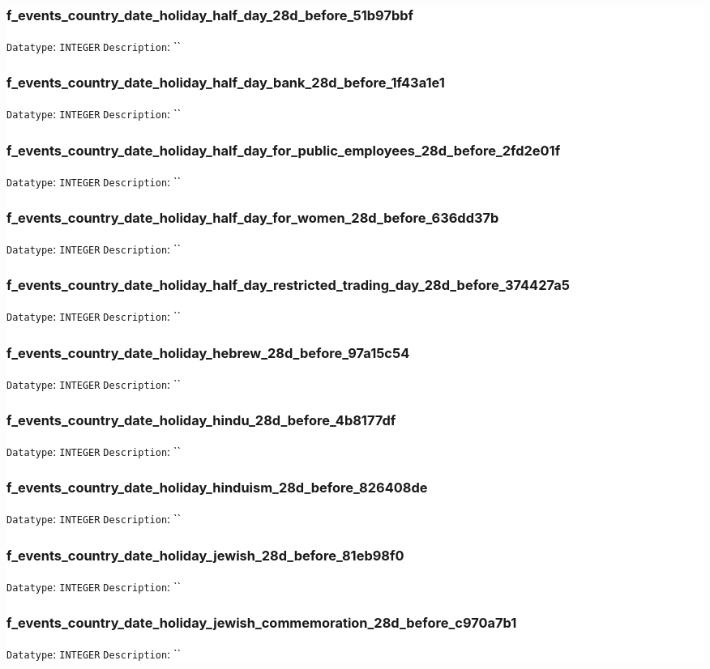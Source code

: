 ### f_events_country_date_holiday_half_day_28d_before_51b97bbf
`Datatype`: `INTEGER`
`Description`: ``

### f_events_country_date_holiday_half_day_bank_28d_before_1f43a1e1
`Datatype`: `INTEGER`
`Description`: ``

### f_events_country_date_holiday_half_day_for_public_employees_28d_before_2fd2e01f
`Datatype`: `INTEGER`
`Description`: ``

### f_events_country_date_holiday_half_day_for_women_28d_before_636dd37b
`Datatype`: `INTEGER`
`Description`: ``

### f_events_country_date_holiday_half_day_restricted_trading_day_28d_before_374427a5
`Datatype`: `INTEGER`
`Description`: ``

### f_events_country_date_holiday_hebrew_28d_before_97a15c54
`Datatype`: `INTEGER`
`Description`: ``

### f_events_country_date_holiday_hindu_28d_before_4b8177df
`Datatype`: `INTEGER`
`Description`: ``

### f_events_country_date_holiday_hinduism_28d_before_826408de
`Datatype`: `INTEGER`
`Description`: ``

### f_events_country_date_holiday_jewish_28d_before_81eb98f0
`Datatype`: `INTEGER`
`Description`: ``

### f_events_country_date_holiday_jewish_commemoration_28d_before_c970a7b1
`Datatype`: `INTEGER`
`Description`: ``
